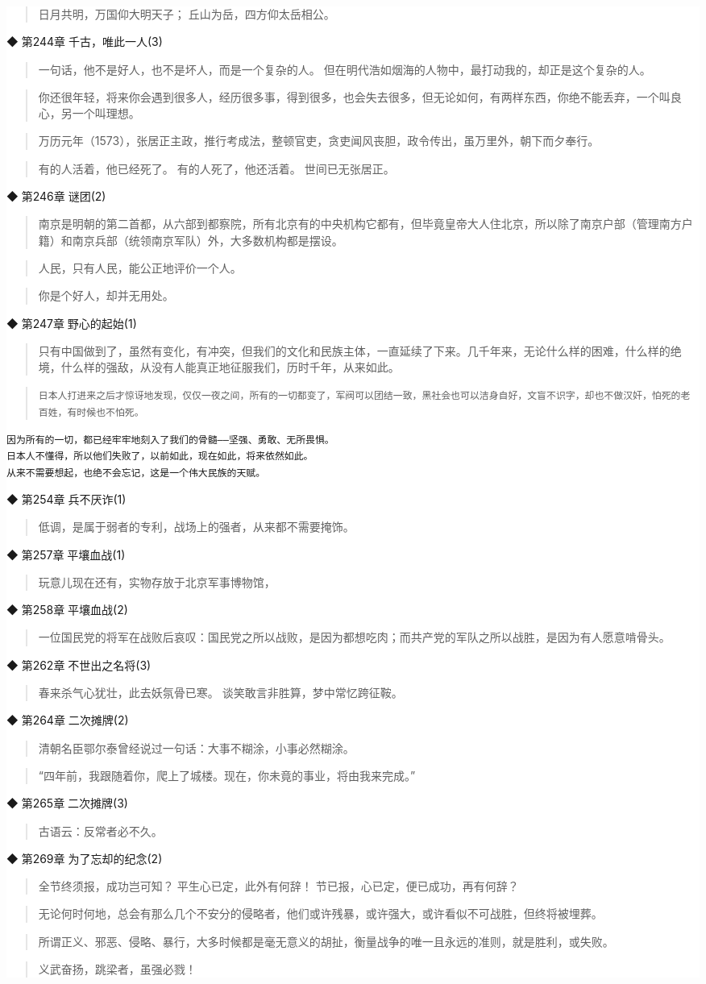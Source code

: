 > 日月共明，万国仰大明天子；    丘山为岳，四方仰太岳相公。

◆ 第244章 千古，唯此一人(3)

> 一句话，他不是好人，也不是坏人，而是一个复杂的人。    但在明代浩如烟海的人物中，最打动我的，却正是这个复杂的人。

> 你还很年轻，将来你会遇到很多人，经历很多事，得到很多，也会失去很多，但无论如何，有两样东西，你绝不能丢弃，一个叫良心，另一个叫理想。

> 万历元年（1573），张居正主政，推行考成法，整顿官吏，贪吏闻风丧胆，政令传出，虽万里外，朝下而夕奉行。

> 有的人活着，他已经死了。    有的人死了，他还活着。    世间已无张居正。

◆ 第246章 谜团(2)

> 南京是明朝的第二首都，从六部到都察院，所有北京有的中央机构它都有，但毕竟皇帝大人住北京，所以除了南京户部（管理南方户籍）和南京兵部（统领南京军队）外，大多数机构都是摆设。

> 人民，只有人民，能公正地评价一个人。 

> 你是个好人，却并无用处。

◆ 第247章 野心的起始(1)

> 只有中国做到了，虽然有变化，有冲突，但我们的文化和民族主体，一直延续了下来。几千年来，无论什么样的困难，什么样的绝境，什么样的强敌，从没有人能真正地征服我们，历时千年，从来如此。 

>     日本人打进来之后才惊讶地发现，仅仅一夜之间，所有的一切都变了，军阀可以团结一致，黑社会也可以洁身自好，文盲不识字，却也不做汉奸，怕死的老百姓，有时候也不怕死。 
    因为所有的一切，都已经牢牢地刻入了我们的骨髓——坚强、勇敢、无所畏惧。 
    日本人不懂得，所以他们失败了，以前如此，现在如此，将来依然如此。 
    从来不需要想起，也绝不会忘记，这是一个伟大民族的天赋。

◆ 第254章 兵不厌诈(1)

> 低调，是属于弱者的专利，战场上的强者，从来都不需要掩饰。

◆ 第257章 平壤血战(1)

> 玩意儿现在还有，实物存放于北京军事博物馆，

◆ 第258章 平壤血战(2)

> 一位国民党的将军在战败后哀叹：国民党之所以战败，是因为都想吃肉；而共产党的军队之所以战胜，是因为有人愿意啃骨头。

◆ 第262章 不世出之名将(3)

> 春来杀气心犹壮，此去妖氛骨已寒。    谈笑敢言非胜算，梦中常忆跨征鞍。

◆ 第264章 二次摊牌(2)

> 清朝名臣鄂尔泰曾经说过一句话：大事不糊涂，小事必然糊涂。

> “四年前，我跟随着你，爬上了城楼。现在，你未竟的事业，将由我来完成。”

◆ 第265章 二次摊牌(3)

> 古语云：反常者必不久。

◆ 第269章 为了忘却的纪念(2)

> 全节终须报，成功岂可知？    平生心已定，此外有何辞！    节已报，心已定，便已成功，再有何辞？

> 无论何时何地，总会有那么几个不安分的侵略者，他们或许残暴，或许强大，或许看似不可战胜，但终将被埋葬。

> 所谓正义、邪恶、侵略、暴行，大多时候都是毫无意义的胡扯，衡量战争的唯一且永远的准则，就是胜利，或失败。

> 义武奋扬，跳梁者，虽强必戮！
